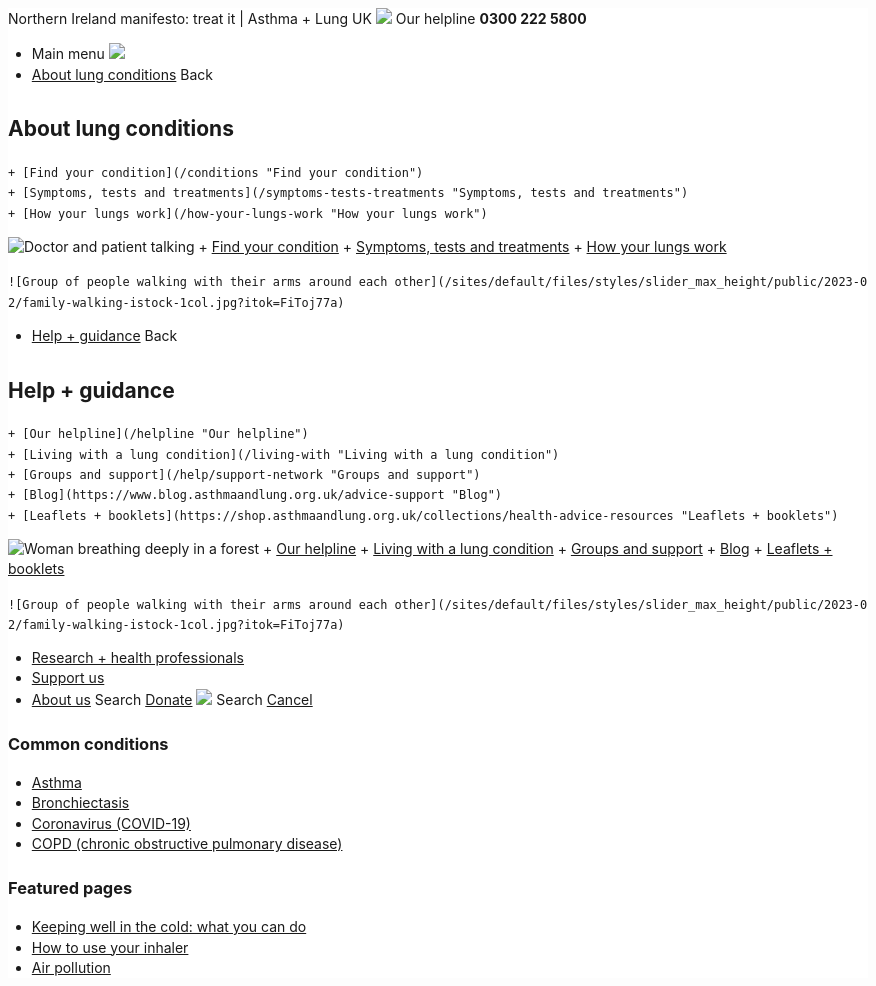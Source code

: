 
Northern Ireland manifesto: treat it | Asthma + Lung UK
 [![](/themes/custom/asthma-lung-uk/images/aluk-logo.png)](/ "Homepage")
 Our helpline **0300 222 5800**
* Main menu
![](/wingsuit/asthma-lung-uk/images/aluk-logo.png)
* [About lung conditions](#about "About lung conditions")
 Back
 
## About lung conditions
	+ [Find your condition](/conditions "Find your condition")
	+ [Symptoms, tests and treatments](/symptoms-tests-treatments "Symptoms, tests and treatments")
	+ [How your lungs work](/how-your-lungs-work "How your lungs work")
![Doctor and patient talking](/sites/default/files/styles/slider_max_height/public/2023-02/119589.jpg?itok=IfMKqhqJ)
	+ [Find your condition](/conditions)
	+ [Symptoms, tests and treatments](/symptoms-tests-treatments)
	+ [How your lungs work](/how-your-lungs-work)
	
	
	![Group of people walking with their arms around each other](/sites/default/files/styles/slider_max_height/public/2023-02/family-walking-istock-1col.jpg?itok=FiToj77a)
* [Help + guidance](#get-support "Help + guidance")
 Back
 
## Help + guidance
	+ [Our helpline](/helpline "Our helpline")
	+ [Living with a lung condition](/living-with "Living with a lung condition")
	+ [Groups and support](/help/support-network "Groups and support")
	+ [Blog](https://www.blog.asthmaandlung.org.uk/advice-support "Blog")
	+ [Leaflets + booklets](https://shop.asthmaandlung.org.uk/collections/health-advice-resources "Leaflets + booklets")
![Woman breathing deeply in a forest](/sites/default/files/styles/slider_max_height/public/2023-02/A%2BLUK%20Generic73.jpg?itok=IY-jWei3)
	+ [Our helpline](/helpline)
	+ [Living with a lung condition](/living-with)
	+ [Groups and support](/help/support-network)
	+ [Blog](https://www.blog.asthmaandlung.org.uk/advice-support)
	+ [Leaflets + booklets](https://shop.asthmaandlung.org.uk/collections/health-advice-resources "Leaflets and booklets about lung conditions")
	
	
	![Group of people walking with their arms around each other](/sites/default/files/styles/slider_max_height/public/2023-02/family-walking-istock-1col.jpg?itok=FiToj77a)
* [Research + health professionals](/research-health-professionals "Research + health professionals")
* [Support us](/support-us "Support us")
* [About us](/about-us "About us")
Search
[Donate](https://action.asthmaandlung.org.uk/page/99720/donate/1?ea_tracking_id=General_WebsiteALUK_Header_Regular "Donate") 
 [![](/themes/custom/asthma-lung-uk/images/aluk-logo.png)](/ "Homepage")
Search
[Cancel](#)
### Common conditions
* [Asthma](/conditions/asthma)
* [Bronchiectasis](/conditions/bronchiectasis)
* [Coronavirus (COVID-19)](/conditions/coronavirus)
* [COPD (chronic obstructive pulmonary disease)](/conditions/copd-chronic-obstructive-pulmonary-disease)
### Featured pages
* [Keeping well in the cold: what you can do](/living-with/cold-weather)
* [How to use your inhaler](/living-with/inhaler-videos)
* [Air pollution](/living-with/air-pollution)